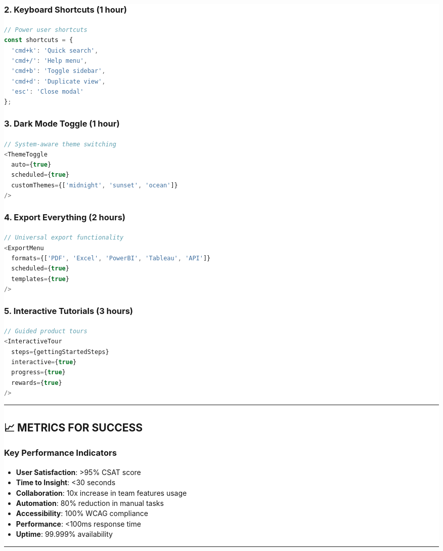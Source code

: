 ### **2. Keyboard Shortcuts** (1 hour)
```typescript
// Power user shortcuts
const shortcuts = {
  'cmd+k': 'Quick search',
  'cmd+/': 'Help menu',
  'cmd+b': 'Toggle sidebar',
  'cmd+d': 'Duplicate view',
  'esc': 'Close modal'
};
```

### **3. Dark Mode Toggle** (1 hour)
```typescript
// System-aware theme switching
<ThemeToggle 
  auto={true}
  scheduled={true}
  customThemes={['midnight', 'sunset', 'ocean']}
/>
```

### **4. Export Everything** (2 hours)
```typescript
// Universal export functionality
<ExportMenu 
  formats={['PDF', 'Excel', 'PowerBI', 'Tableau', 'API']}
  scheduled={true}
  templates={true}
/>
```

### **5. Interactive Tutorials** (3 hours)
```typescript
// Guided product tours
<InteractiveTour 
  steps={gettingStartedSteps}
  interactive={true}
  progress={true}
  rewards={true}
/>
```

---

## 📈 **METRICS FOR SUCCESS**

### **Key Performance Indicators**
- **User Satisfaction**: >95% CSAT score
- **Time to Insight**: <30 seconds
- **Collaboration**: 10x increase in team features usage
- **Automation**: 80% reduction in manual tasks
- **Accessibility**: 100% WCAG compliance
- **Performance**: <100ms response time
- **Uptime**: 99.999% availability

---